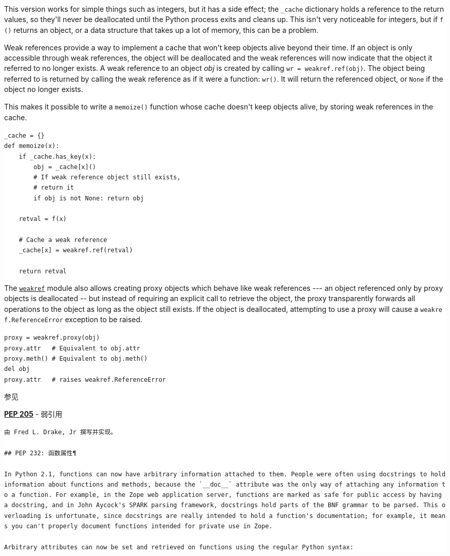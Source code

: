 This version works for simple things such as integers, but it has a side effect; the `_cache` dictionary holds a reference to the return values, so they'll never be deallocated until the Python process exits and cleans up. This isn't very noticeable for integers, but if `f()` returns an object, or a data structure that takes up a lot of memory, this can be a problem.

Weak references provide a way to implement a cache that won't keep objects alive beyond their time. If an object is only accessible through weak references, the object will be deallocated and the weak references will now indicate that the object it referred to no longer exists. A weak reference to an object _obj_ is created by calling `wr = weakref.ref(obj)`. The object being referred to is returned by calling the weak reference as if it were a function: `wr()`. It will return the referenced object, or `None` if the object no longer exists.

This makes it possible to write a `memoize()` function whose cache doesn't keep objects alive, by storing weak references in the cache.

    
    
~~~
_cache = {}
def memoize(x):
    if _cache.has_key(x):
        obj = _cache[x]()
        # If weak reference object still exists,
        # return it
        if obj is not None: return obj

    retval = f(x)

    # Cache a weak reference
    _cache[x] = weakref.ref(retval)

    return retval
~~~

The [`weakref`](3.标准库/weakref.md#module-weakref "weakref: Support for weak references and weak dictionaries.") module also allows creating proxy objects which behave like weak references --- an object referenced only by proxy objects is deallocated -- but instead of requiring an explicit call to retrieve the object, the proxy transparently forwards all operations to the object as long as the object still exists. If the object is deallocated, attempting to use a proxy will cause a `weakref.ReferenceError` exception to be raised.

    
    
~~~
proxy = weakref.proxy(obj)
proxy.attr   # Equivalent to obj.attr
proxy.meth() # Equivalent to obj.meth()
del obj
proxy.attr   # raises weakref.ReferenceError
~~~

参见

[**PEP 205**](https://peps.python.org/pep-0205/) \- 弱引用

    

~~~
由 Fred L. Drake, Jr 撰写并实现。

## PEP 232: 函数属性¶

In Python 2.1, functions can now have arbitrary information attached to them. People were often using docstrings to hold information about functions and methods, because the `__doc__` attribute was the only way of attaching any information to a function. For example, in the Zope web application server, functions are marked as safe for public access by having a docstring, and in John Aycock's SPARK parsing framework, docstrings hold parts of the BNF grammar to be parsed. This overloading is unfortunate, since docstrings are really intended to hold a function's documentation; for example, it means you can't properly document functions intended for private use in Zope.

Arbitrary attributes can now be set and retrieved on functions using the regular Python syntax:
~~~